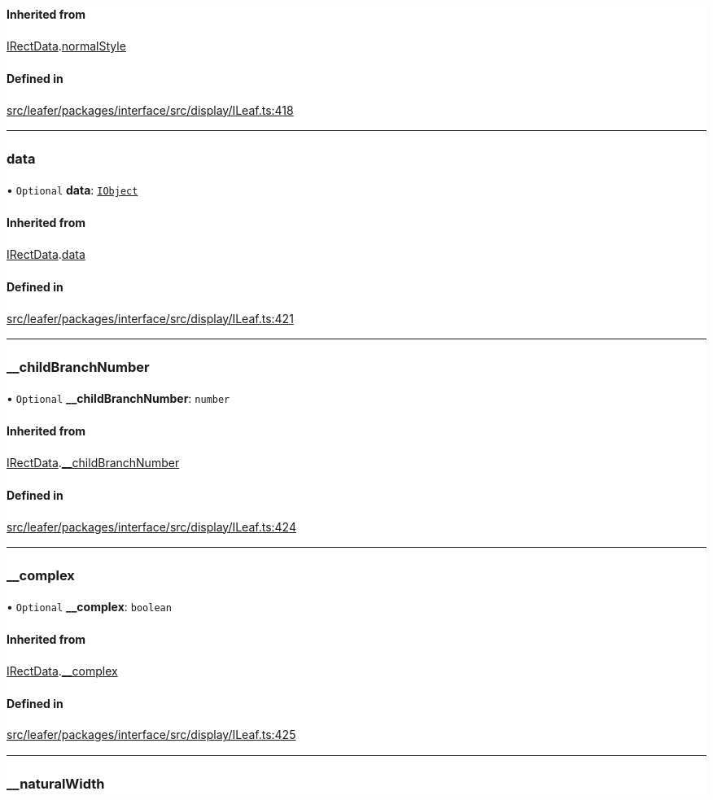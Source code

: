 #### Inherited from

[IRectData](IRectData.md).[normalStyle](IRectData.md#normalstyle)

#### Defined in

[src/leafer/packages/interface/src/display/ILeaf.ts:418](https://github.com/leaferjs/leafer/blob/ddf9650d989917c451947b101193d83f38b9fdcf/packages/interface/src/display/ILeaf.ts#L418)

___

### data

• `Optional` **data**: [`IObject`](IObject.md)

#### Inherited from

[IRectData](IRectData.md).[data](IRectData.md#data)

#### Defined in

[src/leafer/packages/interface/src/display/ILeaf.ts:421](https://github.com/leaferjs/leafer/blob/ddf9650d989917c451947b101193d83f38b9fdcf/packages/interface/src/display/ILeaf.ts#L421)

___

### \_\_childBranchNumber

• `Optional` **\_\_childBranchNumber**: `number`

#### Inherited from

[IRectData](IRectData.md).[__childBranchNumber](IRectData.md#__childbranchnumber)

#### Defined in

[src/leafer/packages/interface/src/display/ILeaf.ts:424](https://github.com/leaferjs/leafer/blob/ddf9650d989917c451947b101193d83f38b9fdcf/packages/interface/src/display/ILeaf.ts#L424)

___

### \_\_complex

• `Optional` **\_\_complex**: `boolean`

#### Inherited from

[IRectData](IRectData.md).[__complex](IRectData.md#__complex)

#### Defined in

[src/leafer/packages/interface/src/display/ILeaf.ts:425](https://github.com/leaferjs/leafer/blob/ddf9650d989917c451947b101193d83f38b9fdcf/packages/interface/src/display/ILeaf.ts#L425)

___

### \_\_naturalWidth
